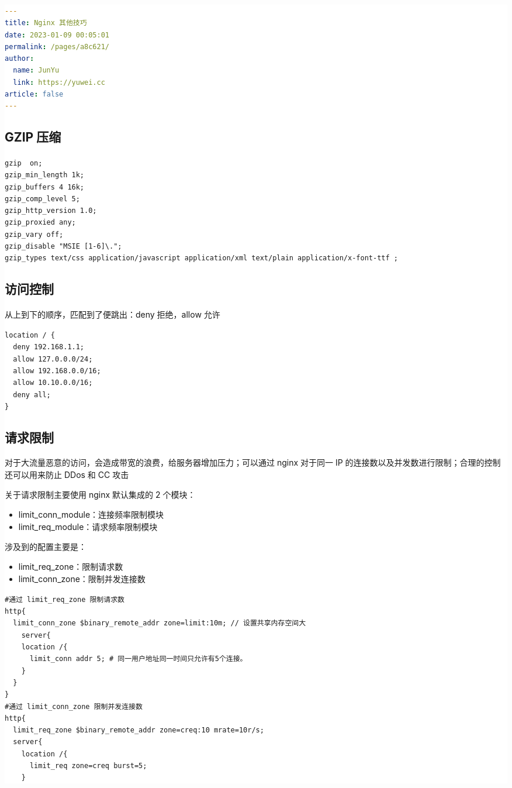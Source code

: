 ```yaml
---
title: Nginx 其他技巧
date: 2023-01-09 00:05:01
permalink: /pages/a8c621/
author: 
  name: JunYu
  link: https://yuwei.cc
article: false
---
```

## GZIP 压缩
```nginx
gzip  on;
gzip_min_length 1k;
gzip_buffers 4 16k;
gzip_comp_level 5;
gzip_http_version 1.0;
gzip_proxied any;
gzip_vary off;
gzip_disable "MSIE [1-6]\.";
gzip_types text/css application/javascript application/xml text/plain application/x-font-ttf ;
```
## 访问控制
从上到下的顺序，匹配到了便跳出：deny 拒绝，allow 允许
```nginx
location / {
  deny 192.168.1.1;
  allow 127.0.0.0/24;
  allow 192.168.0.0/16;
  allow 10.10.0.0/16;
  deny all;
}
```
## 请求限制
对于大流量恶意的访问，会造成带宽的浪费，给服务器增加压力；可以通过 nginx 对于同一 IP 的连接数以及并发数进行限制；合理的控制还可以用来防止 DDos 和 CC 攻击

关于请求限制主要使用 nginx 默认集成的 2 个模块：

- limit_conn_module：连接频率限制模块
- limit_req_module：请求频率限制模块

涉及到的配置主要是：

- limit_req_zone：限制请求数
- limit_conn_zone：限制并发连接数
```nginx
#通过 limit_req_zone 限制请求数
http{
  limit_conn_zone $binary_remote_addr zone=limit:10m; // 设置共享内存空间大
    server{
    location /{
      limit_conn addr 5; # 同一用户地址同一时间只允许有5个连接。
    }
  }
}
#通过 limit_conn_zone 限制并发连接数
http{
  limit_req_zone $binary_remote_addr zone=creq:10 mrate=10r/s;
  server{
    location /{
      limit_req zone=creq burst=5;
    }
```